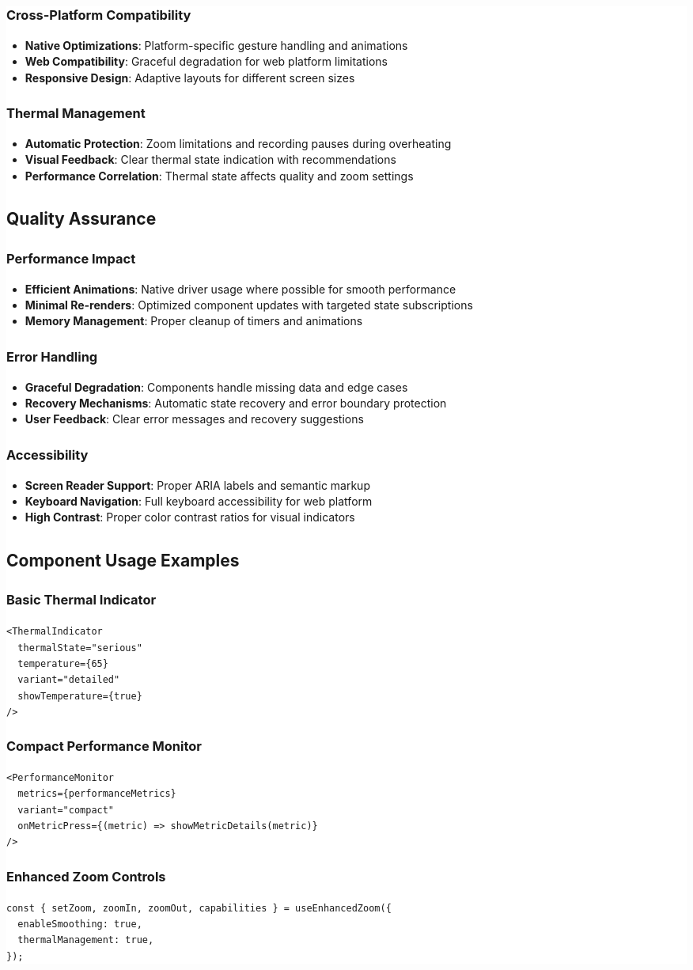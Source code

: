 ### Cross-Platform Compatibility
- **Native Optimizations**: Platform-specific gesture handling and animations
- **Web Compatibility**: Graceful degradation for web platform limitations
- **Responsive Design**: Adaptive layouts for different screen sizes

### Thermal Management
- **Automatic Protection**: Zoom limitations and recording pauses during overheating
- **Visual Feedback**: Clear thermal state indication with recommendations
- **Performance Correlation**: Thermal state affects quality and zoom settings

## Quality Assurance

### Performance Impact
- **Efficient Animations**: Native driver usage where possible for smooth performance
- **Minimal Re-renders**: Optimized component updates with targeted state subscriptions
- **Memory Management**: Proper cleanup of timers and animations

### Error Handling
- **Graceful Degradation**: Components handle missing data and edge cases
- **Recovery Mechanisms**: Automatic state recovery and error boundary protection
- **User Feedback**: Clear error messages and recovery suggestions

### Accessibility
- **Screen Reader Support**: Proper ARIA labels and semantic markup
- **Keyboard Navigation**: Full keyboard accessibility for web platform
- **High Contrast**: Proper color contrast ratios for visual indicators

## Component Usage Examples

### Basic Thermal Indicator
```tsx
<ThermalIndicator
  thermalState="serious"
  temperature={65}
  variant="detailed"
  showTemperature={true}
/>
```

### Compact Performance Monitor
```tsx
<PerformanceMonitor
  metrics={performanceMetrics}
  variant="compact"
  onMetricPress={(metric) => showMetricDetails(metric)}
/>
```

### Enhanced Zoom Controls
```tsx
const { setZoom, zoomIn, zoomOut, capabilities } = useEnhancedZoom({
  enableSmoothing: true,
  thermalManagement: true,
});
```
